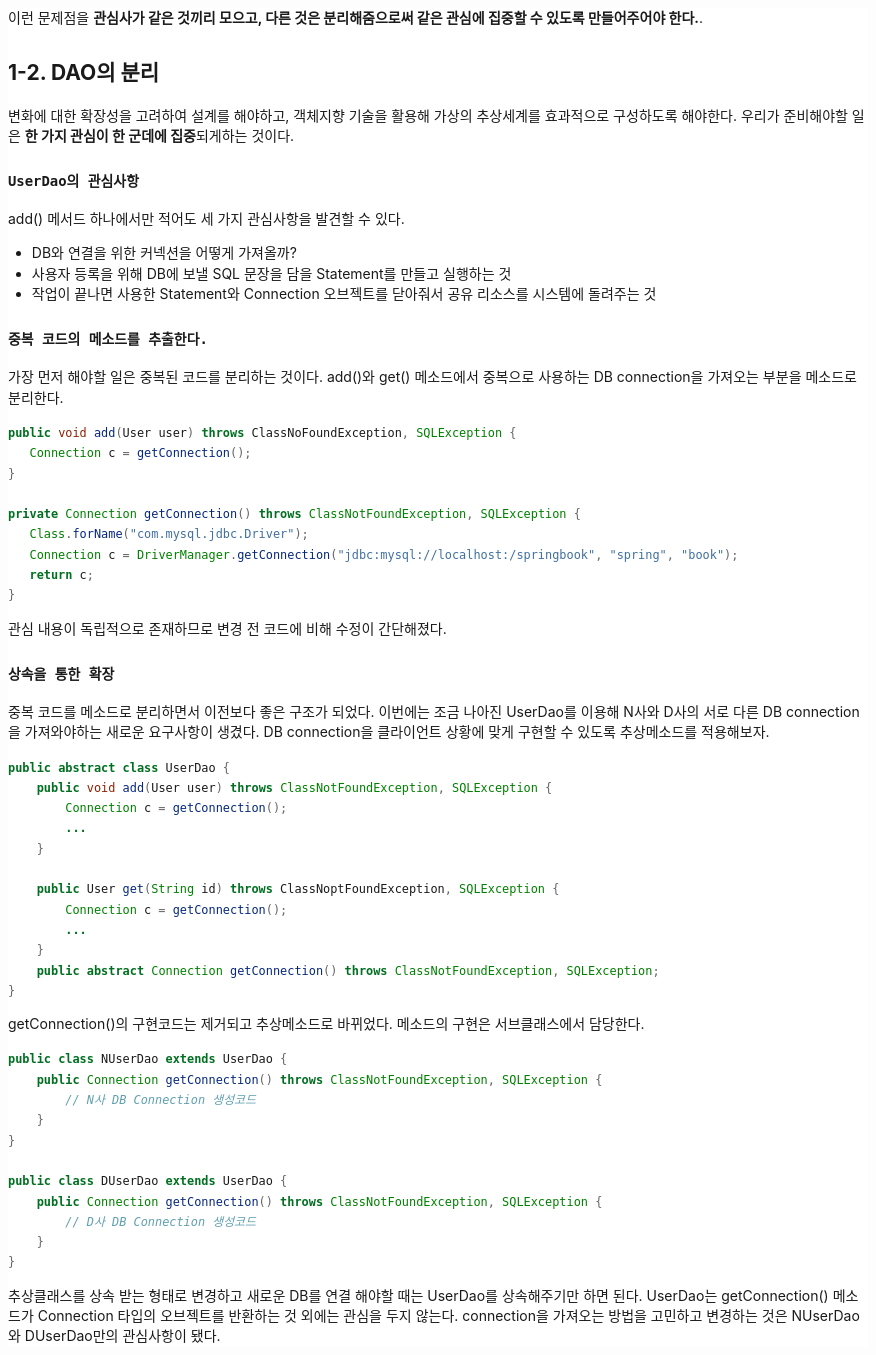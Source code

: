이런 문제점을 **관심사가 같은 것끼리 모으고, 다른 것은 분리해줌으로써 같은 관심에 집중할 수 있도록 만들어주어야 한다.**.

## 1-2. DAO의 분리
변화에 대한 확장성을 고려하여 설계를 해야하고, 객체지향 기술을 활용해 가상의 추상세계를 효과적으로 구성하도록 해야한다. 우리가 준비해야할 일은 **한 가지 관심이 한 군데에 집중**되게하는 것이다. 

### `UserDao의 관심사항`
add() 메서드 하나에서만 적어도 세 가지 관심사항을 발견할 수 있다.
 - DB와 연결을 위한 커넥션을 어떻게 가져올까?
 - 사용자 등록을 위해 DB에 보낼 SQL 문장을 담을 Statement를 만들고 실행하는 것
 - 작업이 끝나면 사용한 Statement와 Connection 오브젝트를 닫아줘서 공유 리소스를 시스템에 돌려주는 것

### `중복 코드의 메소드를 추출한다.`
가장 먼저 해야할 일은 중복된 코드를 분리하는 것이다. add()와 get() 메소드에서 중복으로 사용하는 DB connection을 가져오는 부분을 메소드로 분리한다. 
 ```java
 public void add(User user) throws ClassNoFoundException, SQLException {
    Connection c = getConnection();
 }

 private Connection getConnection() throws ClassNotFoundException, SQLException {
    Class.forName("com.mysql.jdbc.Driver");
    Connection c = DriverManager.getConnection("jdbc:mysql://localhost:/springbook", "spring", "book");
    return c;
 }
 ```
관심 내용이 독립적으로 존재하므로 변경 전 코드에 비해 수정이 간단해졌다. 

### `상속을 통한 확장`
중복 코드를 메소드로 분리하면서 이전보다 좋은 구조가 되었다. 이번에는 조금 나아진 UserDao를 이용해 N사와 D사의 서로 다른 DB connection을 가져와야하는 새로운 요구사항이 생겼다. DB connection을 클라이언트 상황에 맞게 구현할 수 있도록 추상메소드를 적용해보자. 

```java
public abstract class UserDao {
    public void add(User user) throws ClassNotFoundException, SQLException {
        Connection c = getConnection();
        ...
    }
    
    public User get(String id) throws ClassNoptFoundException, SQLException {
        Connection c = getConnection();
        ...
    }
    public abstract Connection getConnection() throws ClassNotFoundException, SQLException;
}
```
getConnection()의 구현코드는 제거되고 추상메소드로 바뀌었다. 메소드의 구현은 서브클래스에서 담당한다. 

```java
public class NUserDao extends UserDao {
    public Connection getConnection() throws ClassNotFoundException, SQLException {
        // N사 DB Connection 생성코드
    }
}

public class DUserDao extends UserDao {
    public Connection getConnection() throws ClassNotFoundException, SQLException {
        // D사 DB Connection 생성코드
    }
}
```
추상클래스를 상속 받는 형태로 변경하고 새로운 DB를 연결 해야할 때는 UserDao를 상속해주기만 하면 된다. 
UserDao는 getConnection() 메소드가 Connection 타입의 오브젝트를 반환하는 것 외에는 관심을 두지 않는다. connection을 가져오는 방법을 고민하고 변경하는 것은 NUserDao와 DUserDao만의 관심사항이 됐다. 
